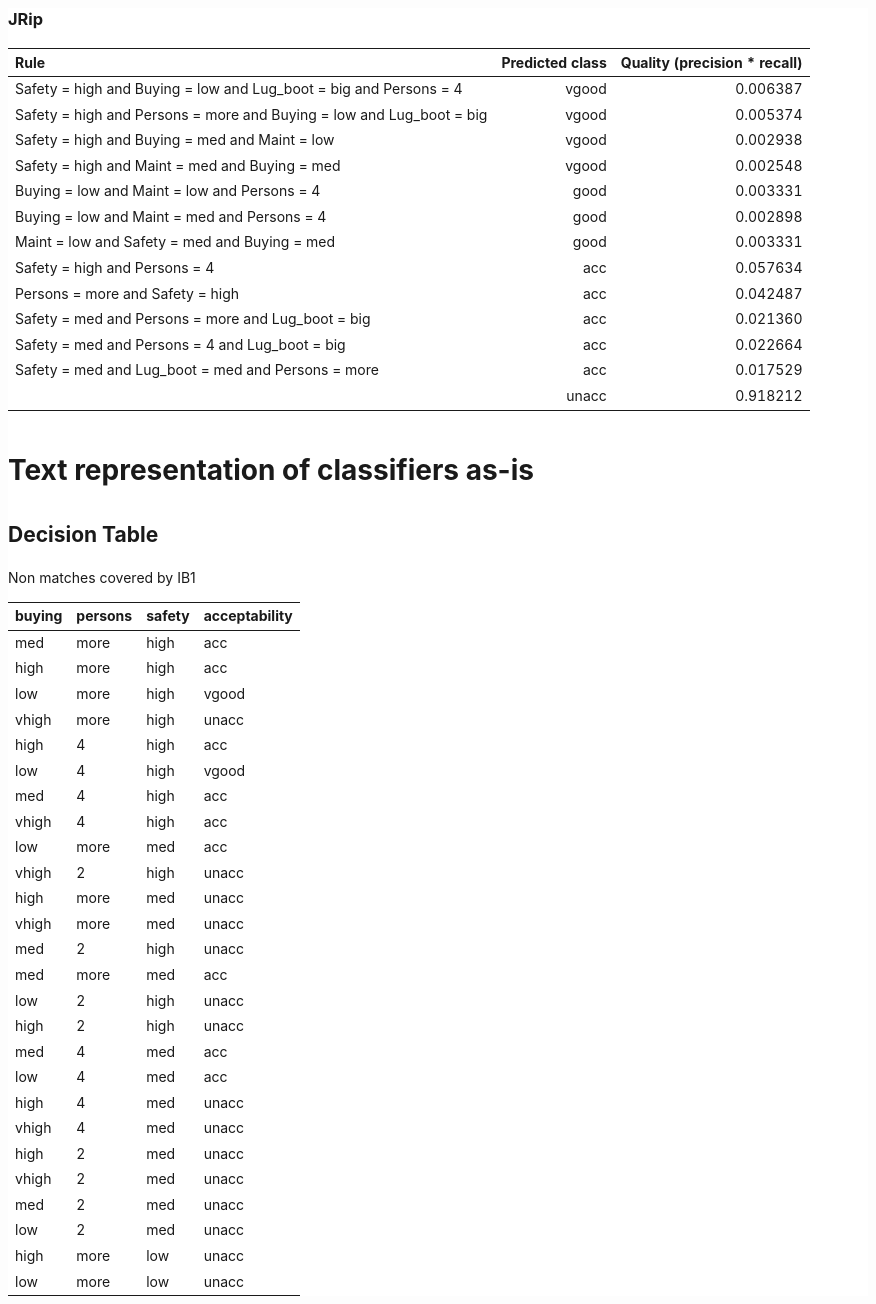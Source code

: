 
### JRip

| Rule | Predicted class | Quality (precision * recall) |
|:----|----:|----:|
| Safety = high and Buying = low and Lug_boot = big and Persons = 4 | vgood | 0.006387 |
| Safety = high and Persons = more and Buying = low and Lug_boot = big | vgood | 0.005374 |
| Safety = high and Buying = med and Maint = low | vgood | 0.002938 |
| Safety = high and Maint = med and Buying = med | vgood | 0.002548 |
| Buying = low and Maint = low and Persons = 4 | good | 0.003331 |
| Buying = low and Maint = med and Persons = 4 | good | 0.002898 |
| Maint = low and Safety = med and Buying = med | good | 0.003331 |
| Safety = high and Persons = 4 | acc | 0.057634 |
| Persons = more and Safety = high | acc | 0.042487 |
| Safety = med and Persons = more and Lug_boot = big | acc | 0.021360 |
| Safety = med and Persons = 4 and Lug_boot = big | acc | 0.022664 |
| Safety = med and Lug_boot = med and Persons = more | acc | 0.017529 |
|  | unacc | 0.918212 |


# Text representation of classifiers as-is

## Decision Table

Non matches covered by IB1

buying|persons|safety|acceptability
---|---|---|---
med|more|high|acc
high|more|high|acc
low|more|high|vgood
vhigh|more|high|unacc
high|4|high|acc
low|4|high|vgood
med|4|high|acc
vhigh|4|high|acc
low|more|med|acc
vhigh|2|high|unacc
high|more|med|unacc
vhigh|more|med|unacc
med|2|high|unacc
med|more|med|acc
low|2|high|unacc
high|2|high|unacc
med|4|med|acc
low|4|med|acc
high|4|med|unacc
vhigh|4|med|unacc
high|2|med|unacc
vhigh|2|med|unacc
med|2|med|unacc
low|2|med|unacc
high|more|low|unacc
low|more|low|unacc